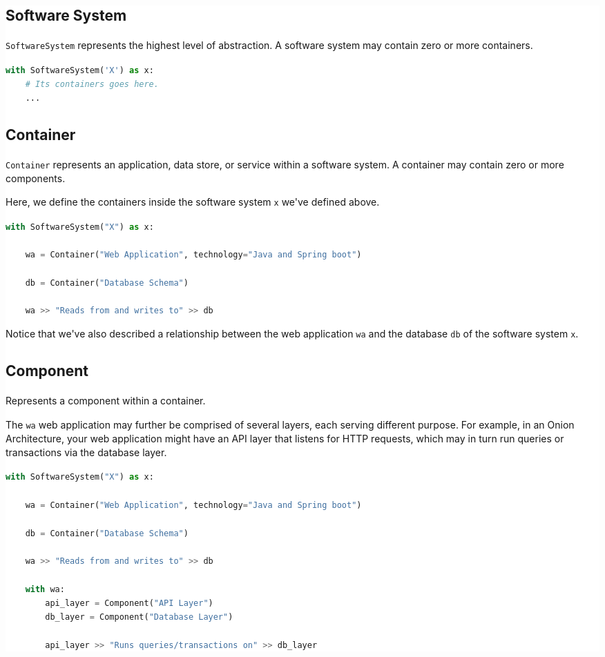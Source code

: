 ## Software System

`SoftwareSystem` represents the highest level of abstraction. A software system may contain zero or more containers.

```python
with SoftwareSystem('X') as x:
    # Its containers goes here.
    ...
```

## Container

`Container` represents an application, data store, or service within a software system. A container may contain zero or more components.

Here, we define the containers inside the software system `x` we've defined above.

```python
with SoftwareSystem("X") as x:

    wa = Container("Web Application", technology="Java and Spring boot")

    db = Container("Database Schema")

    wa >> "Reads from and writes to" >> db
```

Notice that we've also described a relationship between the web application `wa` and the database `db` of the software system `x`.

## Component

Represents a component within a container.

The `wa` web application may further be comprised of several layers, each serving different purpose. For example, in an Onion Architecture, your web application might have an API layer that listens for HTTP requests, which may in turn run queries or transactions via the database layer.

```python hl_lines="9-13"
with SoftwareSystem("X") as x:

    wa = Container("Web Application", technology="Java and Spring boot")

    db = Container("Database Schema")

    wa >> "Reads from and writes to" >> db

    with wa:
        api_layer = Component("API Layer")
        db_layer = Component("Database Layer")

        api_layer >> "Runs queries/transactions on" >> db_layer
```
